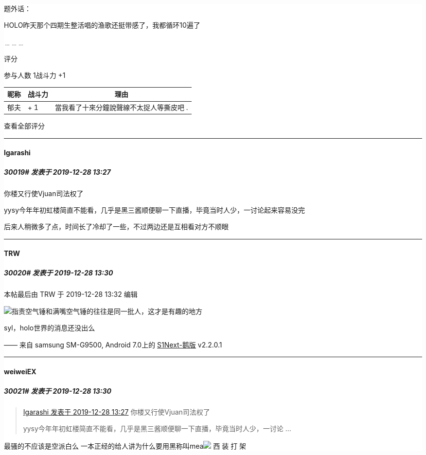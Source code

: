 
题外话：

HOLO昨天那个四期生整活唱的渔歌还挺带感了，我都循环10遍了


﹍﹍﹍

评分


 参与人数 1战斗力 +1

|昵称|战斗力|理由|
|----|---|---|
| 郁夫| + 1|當我看了十來分鐘說聲線不太捉人等撕皮吧 .|


查看全部评分


-----

####  Igarashi  
##### 30019#       发表于 2019-12-28 13:27


你楼又行使Vjuan司法权了

yysy今年年初虹楼简直不能看，几乎是黑三酱顺便聊一下直播，毕竟当时人少，一讨论起来容易没完

后来人稍微多了点，时间长了冷却了一些，不过两边还是互相看对方不顺眼


-----

####  TRW  
##### 30020#       发表于 2019-12-28 13:30


 本帖最后由 TRW 于 2019-12-28 13:32 编辑 

<img src="https://static.saraba1st.com/image/smiley/face2017/053.png" referrerpolicy="no-referrer">指责空气锤和满嘴空气锤的往往是同一批人，这才是有趣的地方

syl，holo世界的消息还没出么

—— 来自 samsung SM-G9500, Android 7.0上的 [S1Next-鹅版](https://github.com/ykrank/S1-Next/releases) v2.2.0.1


-----

####  weiweiEX  
##### 30021#       发表于 2019-12-28 13:30


<blockquote><a href="httphttps://bbs.saraba1st.com/2b/forum.php?mod=redirect&amp;goto=findpost&amp;pid=46012873&amp;ptid=1857164" target="_blank">Igarashi 发表于 2019-12-28 13:27</a>
你楼又行使Vjuan司法权了

yysy今年年初虹楼简直不能看，几乎是黑三酱顺便聊一下直播，毕竟当时人少，一讨论 ...</blockquote>
最骚的不应该是空派白么
一本正经的给人讲为什么要用黑称叫mea<img src="https://static.saraba1st.com/image/smiley/face2017/067.png" referrerpolicy="no-referrer">
西 装 打 架
